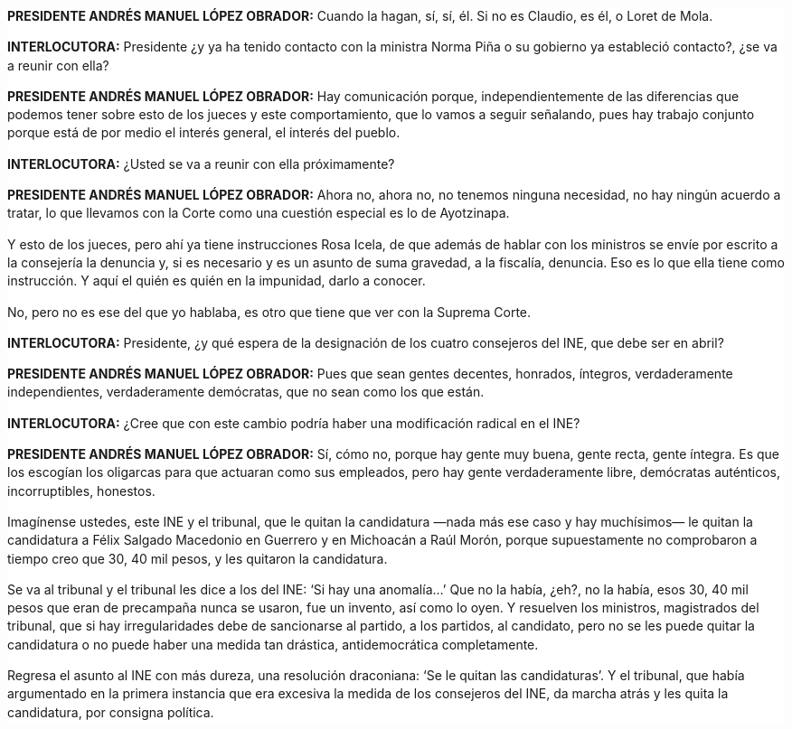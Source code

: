 **PRESIDENTE ANDRÉS MANUEL LÓPEZ OBRADOR:** Cuando la hagan, sí, sí, él. Si no
es Claudio, es él, o Loret de Mola.

**INTERLOCUTORA:** Presidente ¿y ya ha tenido contacto con la ministra Norma
Piña o su gobierno ya estableció contacto?, ¿se va a reunir con ella?

**PRESIDENTE ANDRÉS MANUEL LÓPEZ OBRADOR:** Hay comunicación porque,
independientemente de las diferencias que podemos tener sobre esto de los
jueces y este comportamiento, que lo vamos a seguir señalando, pues hay
trabajo conjunto porque está de por medio el interés general, el interés del
pueblo.

**INTERLOCUTORA:** ¿Usted se va a reunir con ella próximamente?

**PRESIDENTE ANDRÉS MANUEL LÓPEZ OBRADOR:** Ahora no, ahora no, no tenemos
ninguna necesidad, no hay ningún acuerdo a tratar, lo que llevamos con la
Corte como una cuestión especial es lo de Ayotzinapa.

Y esto de los jueces, pero ahí ya tiene instrucciones Rosa Icela, de que
además de hablar con los ministros se envíe por escrito a la consejería la
denuncia y, si es necesario y es un asunto de suma gravedad, a la fiscalía,
denuncia. Eso es lo que ella tiene como instrucción. Y aquí el quién es quién
en la impunidad, darlo a conocer.

No, pero no es ese del que yo hablaba, es otro que tiene que ver con la
Suprema Corte.

**INTERLOCUTORA:** Presidente, ¿y qué espera de la designación de los cuatro
consejeros del INE, que debe ser en abril?

**PRESIDENTE ANDRÉS MANUEL LÓPEZ OBRADOR:** Pues que sean gentes decentes,
honrados, íntegros, verdaderamente independientes, verdaderamente demócratas,
que no sean como los que están.

**INTERLOCUTORA:** ¿Cree que con este cambio podría haber una modificación
radical en el INE?

**PRESIDENTE ANDRÉS MANUEL LÓPEZ OBRADOR:** Sí, cómo no, porque hay gente muy
buena, gente recta, gente íntegra. Es que los escogían los oligarcas para que
actuaran como sus empleados, pero hay gente verdaderamente libre, demócratas
auténticos, incorruptibles, honestos.

Imagínense ustedes, este INE y el tribunal, que le quitan la candidatura —nada
más ese caso y hay muchísimos— le quitan la candidatura a Félix Salgado
Macedonio en Guerrero y en Michoacán a Raúl Morón, porque supuestamente no
comprobaron a tiempo creo que 30, 40 mil pesos, y les quitaron la candidatura.

Se va al tribunal y el tribunal les dice a los del INE: ‘Si hay una anomalía…’
Que no la había, ¿eh?, no la había, esos 30, 40 mil pesos que eran de
precampaña nunca se usaron, fue un invento, así como lo oyen. Y resuelven los
ministros, magistrados del tribunal, que si hay irregularidades debe de
sancionarse al partido, a los partidos, al candidato, pero no se les puede
quitar la candidatura o no puede haber una medida tan drástica,
antidemocrática completamente.

Regresa el asunto al INE con más dureza, una resolución draconiana: ‘Se le
quitan las candidaturas’. Y el tribunal, que había argumentado en la primera
instancia que era excesiva la medida de los consejeros del INE, da marcha
atrás y les quita la candidatura, por consigna política.
